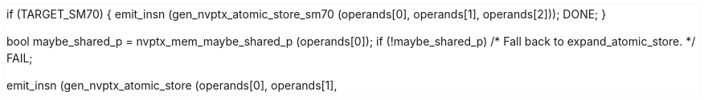   if (TARGET_SM70)
    {
       emit_insn (gen_nvptx_atomic_store_sm70<mode> (operands[0], operands[1],
						     operands[2]));
       DONE;
    }

  bool maybe_shared_p = nvptx_mem_maybe_shared_p (operands[0]);
  if (!maybe_shared_p)
    /* Fall back to expand_atomic_store.  */
    FAIL;

  emit_insn (gen_nvptx_atomic_store<mode> (operands[0], operands[1],

